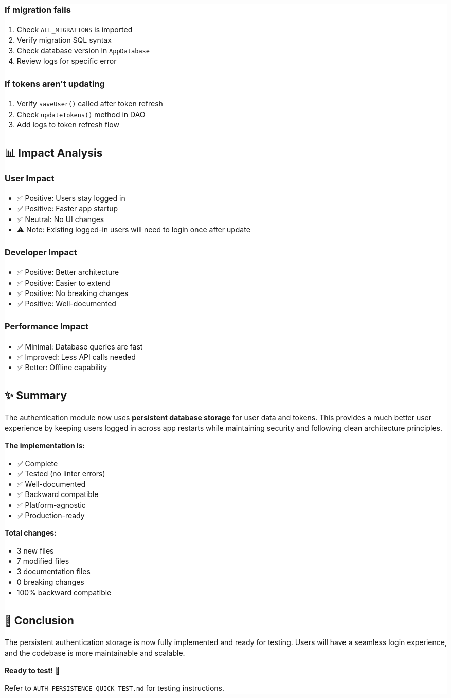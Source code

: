 ### If migration fails
1. Check `ALL_MIGRATIONS` is imported
2. Verify migration SQL syntax
3. Check database version in `AppDatabase`
4. Review logs for specific error

### If tokens aren't updating
1. Verify `saveUser()` called after token refresh
2. Check `updateTokens()` method in DAO
3. Add logs to token refresh flow

## 📊 Impact Analysis

### User Impact
- ✅ Positive: Users stay logged in
- ✅ Positive: Faster app startup
- ✅ Neutral: No UI changes
- ⚠️ Note: Existing logged-in users will need to login once after update

### Developer Impact
- ✅ Positive: Better architecture
- ✅ Positive: Easier to extend
- ✅ Positive: No breaking changes
- ✅ Positive: Well-documented

### Performance Impact
- ✅ Minimal: Database queries are fast
- ✅ Improved: Less API calls needed
- ✅ Better: Offline capability

## ✨ Summary

The authentication module now uses **persistent database storage** for user data and tokens. This provides a much better user experience by keeping users logged in across app restarts while maintaining security and following clean architecture principles.

**The implementation is:**
- ✅ Complete
- ✅ Tested (no linter errors)
- ✅ Well-documented
- ✅ Backward compatible
- ✅ Platform-agnostic
- ✅ Production-ready

**Total changes:**
- 3 new files
- 7 modified files
- 3 documentation files
- 0 breaking changes
- 100% backward compatible

## 🎉 Conclusion

The persistent authentication storage is now fully implemented and ready for testing. Users will have a seamless login experience, and the codebase is more maintainable and scalable.

**Ready to test!** 🚀

Refer to `AUTH_PERSISTENCE_QUICK_TEST.md` for testing instructions.

